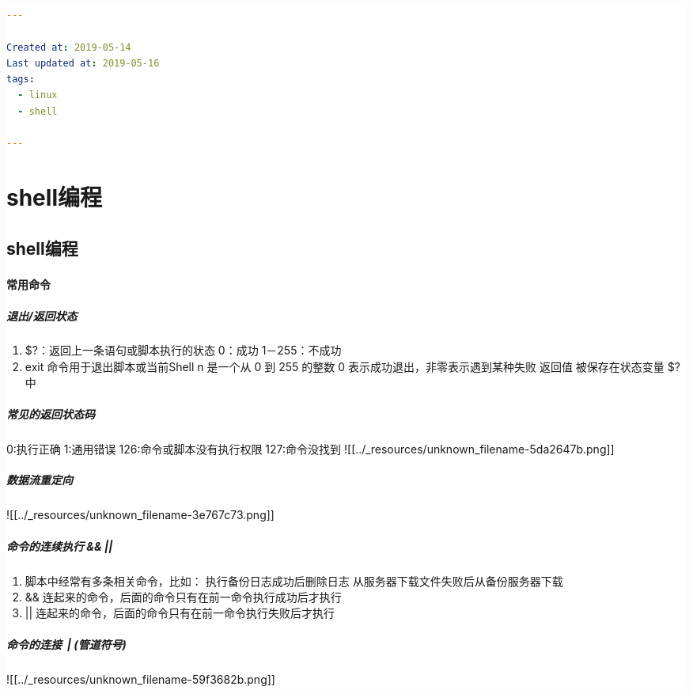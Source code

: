 ```yaml
---

Created at: 2019-05-14
Last updated at: 2019-05-16
tags: 
  - linux
  - shell

---
```


# shell编程

## shell编程

#### 常用命令

##### 退出/返回状态

1. $?：返回上一条语句或脚本执行的状态
	0：成功
	1－255：不成功
2. exit 命令用于退出脚本或当前Shell
	n 是一个从 0 到 255 的整数
	0 表示成功退出，非零表示遇到某种失败
	返回值 被保存在状态变量 $? 中

##### 常见的返回状态码

0:执行正确
1:通用错误
126:命令或脚本没有执行权限
127:命令没找到
![[../_resources/unknown_filename-5da2647b.png]]

##### 数据流重定向

![[../_resources/unknown_filename-3e767c73.png]]

##### 命令的连续执行 && ||

1. 脚本中经常有多条相关命令，比如：
	执行备份日志成功后删除日志
	从服务器下载文件失败后从备份服务器下载
2. && 连起来的命令，后面的命令只有在前一命令执行成功后才执行
3. || 连起来的命令，后面的命令只有在前一命令执行失败后才执行

##### 命令的连接  | (管道符号)

![[../_resources/unknown_filename-59f3682b.png]]

